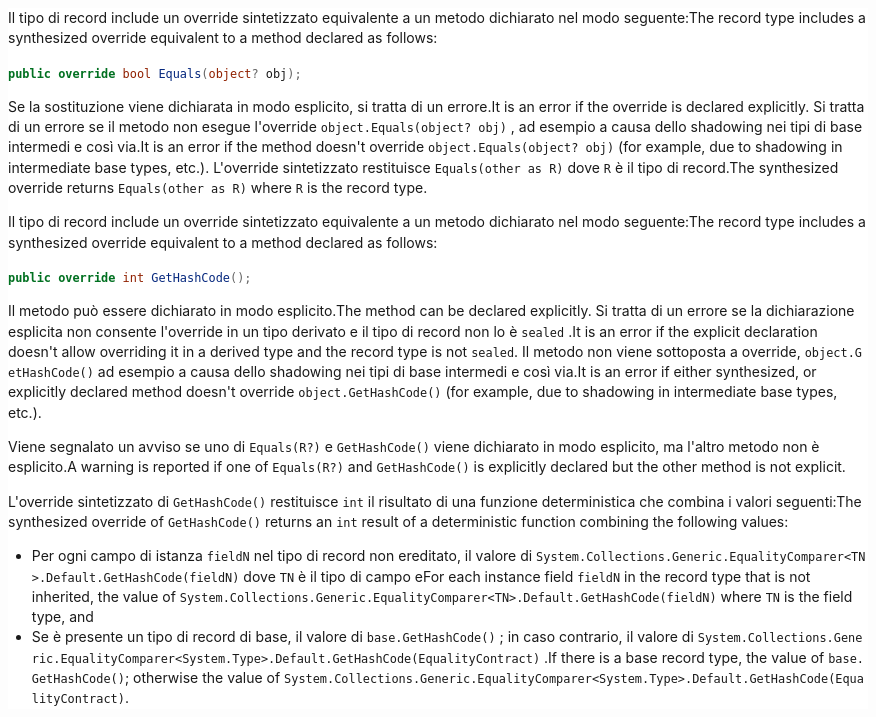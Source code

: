 <span data-ttu-id="da39b-146">Il tipo di record include un override sintetizzato equivalente a un metodo dichiarato nel modo seguente:</span><span class="sxs-lookup"><span data-stu-id="da39b-146">The record type includes a synthesized override equivalent to a method declared as follows:</span></span>
```C#
public override bool Equals(object? obj);
```
<span data-ttu-id="da39b-147">Se la sostituzione viene dichiarata in modo esplicito, si tratta di un errore.</span><span class="sxs-lookup"><span data-stu-id="da39b-147">It is an error if the override is declared explicitly.</span></span> <span data-ttu-id="da39b-148">Si tratta di un errore se il metodo non esegue l'override `object.Equals(object? obj)` , ad esempio a causa dello shadowing nei tipi di base intermedi e così via.</span><span class="sxs-lookup"><span data-stu-id="da39b-148">It is an error if the method doesn't override `object.Equals(object? obj)` (for example, due to shadowing in intermediate base types, etc.).</span></span>
<span data-ttu-id="da39b-149">L'override sintetizzato restituisce `Equals(other as R)` dove `R` è il tipo di record.</span><span class="sxs-lookup"><span data-stu-id="da39b-149">The synthesized override returns `Equals(other as R)` where `R` is the record type.</span></span>

<span data-ttu-id="da39b-150">Il tipo di record include un override sintetizzato equivalente a un metodo dichiarato nel modo seguente:</span><span class="sxs-lookup"><span data-stu-id="da39b-150">The record type includes a synthesized override equivalent to a method declared as follows:</span></span>
```C#
public override int GetHashCode();
```
<span data-ttu-id="da39b-151">Il metodo può essere dichiarato in modo esplicito.</span><span class="sxs-lookup"><span data-stu-id="da39b-151">The method can be declared explicitly.</span></span>
<span data-ttu-id="da39b-152">Si tratta di un errore se la dichiarazione esplicita non consente l'override in un tipo derivato e il tipo di record non lo è `sealed` .</span><span class="sxs-lookup"><span data-stu-id="da39b-152">It is an error if the explicit declaration doesn't allow overriding it in a derived type and the record type is not `sealed`.</span></span> <span data-ttu-id="da39b-153">Il metodo non viene sottoposta a override, `object.GetHashCode()` ad esempio a causa dello shadowing nei tipi di base intermedi e così via.</span><span class="sxs-lookup"><span data-stu-id="da39b-153">It is an error if either synthesized, or explicitly declared method doesn't override `object.GetHashCode()` (for example, due to shadowing in intermediate base types, etc.).</span></span>
 
<span data-ttu-id="da39b-154">Viene segnalato un avviso se uno di `Equals(R?)` e `GetHashCode()` viene dichiarato in modo esplicito, ma l'altro metodo non è esplicito.</span><span class="sxs-lookup"><span data-stu-id="da39b-154">A warning is reported if one of `Equals(R?)` and `GetHashCode()` is explicitly declared but the other method is not explicit.</span></span>

<span data-ttu-id="da39b-155">L'override sintetizzato di `GetHashCode()` restituisce `int` il risultato di una funzione deterministica che combina i valori seguenti:</span><span class="sxs-lookup"><span data-stu-id="da39b-155">The synthesized override of `GetHashCode()` returns an `int` result of a deterministic function combining the following values:</span></span>
- <span data-ttu-id="da39b-156">Per ogni campo di istanza `fieldN` nel tipo di record non ereditato, il valore di `System.Collections.Generic.EqualityComparer<TN>.Default.GetHashCode(fieldN)` dove `TN` è il tipo di campo e</span><span class="sxs-lookup"><span data-stu-id="da39b-156">For each instance field `fieldN` in the record type that is not inherited, the value of `System.Collections.Generic.EqualityComparer<TN>.Default.GetHashCode(fieldN)` where `TN` is the field type, and</span></span>
- <span data-ttu-id="da39b-157">Se è presente un tipo di record di base, il valore di `base.GetHashCode()` ; in caso contrario, il valore di `System.Collections.Generic.EqualityComparer<System.Type>.Default.GetHashCode(EqualityContract)` .</span><span class="sxs-lookup"><span data-stu-id="da39b-157">If there is a base record type, the value of `base.GetHashCode()`; otherwise the value of `System.Collections.Generic.EqualityComparer<System.Type>.Default.GetHashCode(EqualityContract)`.</span></span>
